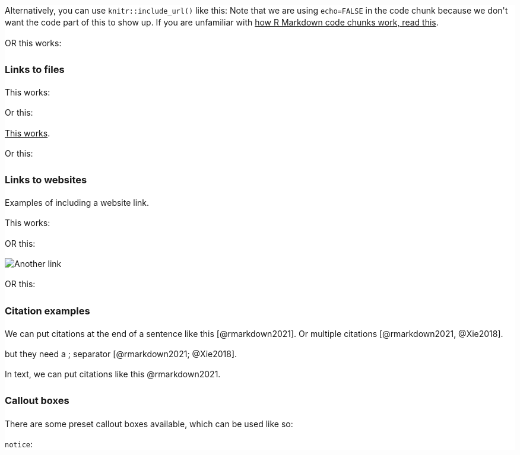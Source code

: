 Alternatively, you can use `knitr::include_url()` like this:
Note that we are using `echo=FALSE` in the code chunk because we don't want the code part of this to show up.
If you are unfamiliar with [how R Markdown code chunks work, read this](https://rmarkdown.rstudio.com/lesson-3.html).

<iframe src="https://www.youtube.com/embed/VOCYL-FNbr0" width="672" height="400px" data-external="1"></iframe>

OR this works:

<iframe src="https://www.youtube.com/embed/VOCYL-FNbr0" width="672" height="400px"></iframe>

### Links to files

This works:

<iframe src="https://www.bgsu.edu/content/dam/BGSU/center-for-faculty-excellence/docs/TLGuides/TLGuide-Learning-Objectives.pdf" width="672" height="800px" data-external="1"></iframe>

Or this:

[This works](https://genetics-gsa.org/education/genetics-learning-framework/).

Or this:

<iframe src="https://genetics-gsa.org/education/genetics-learning-framework/" width="672" height="800px"></iframe>

### Links to websites

Examples of including a website link.

This works:

<iframe src="https://yihui.org" width="672" height="400px" data-external="1"></iframe>

OR this:

![Another link](https://yihui.org)

OR this:

<iframe src="https://yihui.org" width="672" height="400px"></iframe>

### Citation examples

We can put citations at the end of a sentence like this [@rmarkdown2021].
Or multiple citations [@rmarkdown2021, @Xie2018].

but they need a ; separator [@rmarkdown2021; @Xie2018].

In text, we can put citations like this @rmarkdown2021.

### Callout boxes

There are some preset callout boxes available, which can be used like so:

`notice`:
